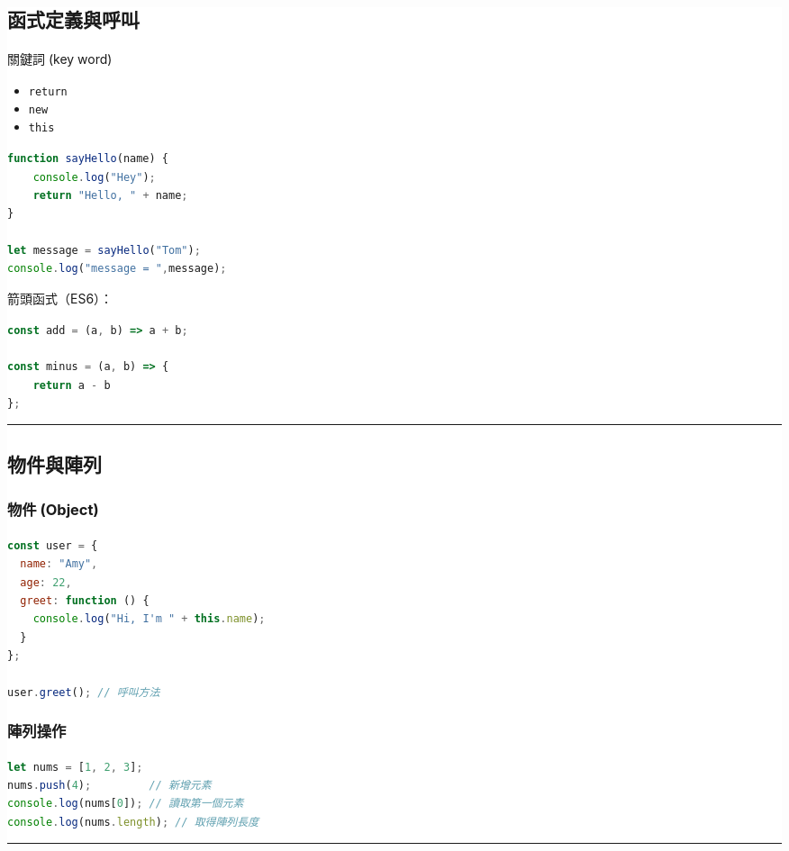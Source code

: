 
## 函式定義與呼叫
關鍵詞 (key word)
* `return`
* `new`
* `this`
```js
function sayHello(name) {
    console.log("Hey");
    return "Hello, " + name;
}

let message = sayHello("Tom");
console.log("message = ",message);
```

箭頭函式（ES6）：

```js
const add = (a, b) => a + b;

const minus = (a, b) => {
    return a - b
};
```

---

## 物件與陣列

### 物件 (Object)

```js
const user = {
  name: "Amy",
  age: 22,
  greet: function () {
    console.log("Hi, I'm " + this.name);
  }
};

user.greet(); // 呼叫方法
```

### 陣列操作

```js
let nums = [1, 2, 3];
nums.push(4);         // 新增元素
console.log(nums[0]); // 讀取第一個元素
console.log(nums.length); // 取得陣列長度 
```

---